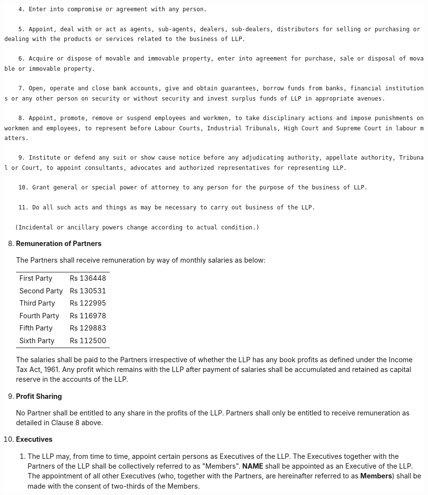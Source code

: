         4. Enter into compromise or agreement with any person.

        5. Appoint, deal with or act as agents, sub-agents, dealers, sub-dealers, distributors for selling or purchasing or dealing with the products or services related to the business of LLP.

        6. Acquire or dispose of movable and immovable property, enter into agreement for purchase, sale or disposal of movable or immovable property.

        7. Open, operate and close bank accounts, give and obtain guarantees, borrow funds from banks, financial institutions or any other person on security or without security and invest surplus funds of LLP in appropriate avenues.

        8. Appoint, promote, remove or suspend employees and workmen, to take disciplinary actions and impose punishments on workmen and employees, to represent before Labour Courts, Industrial Tribunals, High Court and Supreme Court in labour matters.

        9. Institute or defend any suit or show cause notice before any adjudicating authority, appellate authority, Tribunal or Court, to appoint consultants, advocates and authorized representatives for representing LLP.

        10. Grant general or special power of attorney to any person for the purpose of the business of LLP.

        11. Do all such acts and things as may be necessary to carry out business of the LLP.

       (Incidental or ancillary powers change according to actual condition.)

8. **Remuneration of Partners**  
    
    The Partners shall receive remuneration by way of monthly salaries as below:

    |                |           |
    |----------------|-----------|
    | First Party    | Rs 136448 |
    | Second Party   | Rs 130531 |
    | Third Party    | Rs 122995 |
    | Fourth Party   | Rs 116978 |
    | Fifth Party    | Rs 129883 |
    | Sixth Party    | Rs 112500 |

    The salaries shall be paid to the Partners irrespective of whether the LLP has any book profits as defined under the Income Tax Act, 1961. Any profit which remains with the LLP after payment of salaries shall be accumulated and retained as capital reserve in the accounts of the LLP.

9. **Profit Sharing**  
    
    No Partner shall be entitled to any share in the profits of the LLP. Partners shall only be entitled to receive remuneration as detailed in Clause 8 above.

10. **Executives**  

    1. The LLP may, from time to time, appoint certain persons as Executives of the LLP. The Executives together with the Partners of the LLP shall be collectively referred to as "Members". __NAME__ shall be appointed as an Executive of the LLP. The appointment of all other Executives (who, together with the Partners, are hereinafter referred to as **Members**) shall be made with the consent of two-thirds of the Members.
